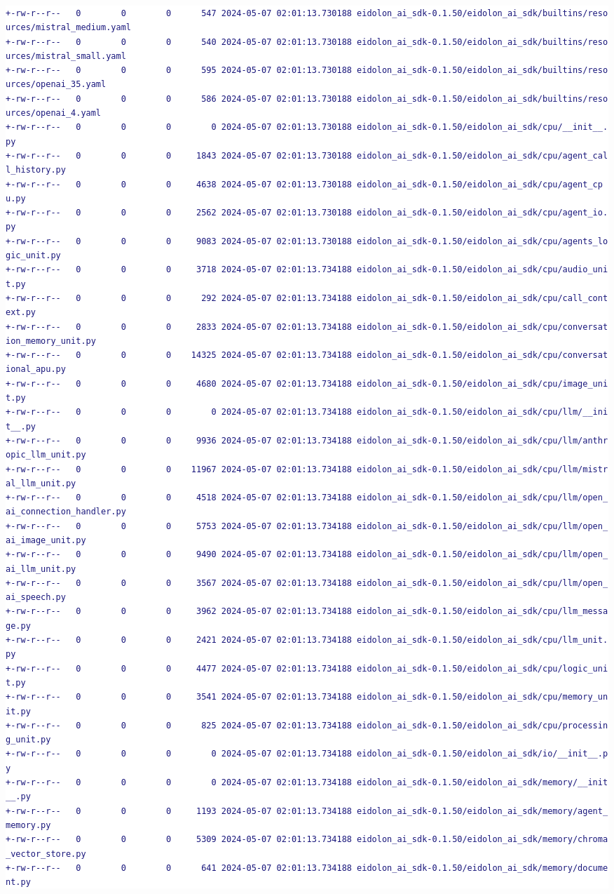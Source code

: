 ```diff
+-rw-r--r--   0        0        0      547 2024-05-07 02:01:13.730188 eidolon_ai_sdk-0.1.50/eidolon_ai_sdk/builtins/resources/mistral_medium.yaml
+-rw-r--r--   0        0        0      540 2024-05-07 02:01:13.730188 eidolon_ai_sdk-0.1.50/eidolon_ai_sdk/builtins/resources/mistral_small.yaml
+-rw-r--r--   0        0        0      595 2024-05-07 02:01:13.730188 eidolon_ai_sdk-0.1.50/eidolon_ai_sdk/builtins/resources/openai_35.yaml
+-rw-r--r--   0        0        0      586 2024-05-07 02:01:13.730188 eidolon_ai_sdk-0.1.50/eidolon_ai_sdk/builtins/resources/openai_4.yaml
+-rw-r--r--   0        0        0        0 2024-05-07 02:01:13.730188 eidolon_ai_sdk-0.1.50/eidolon_ai_sdk/cpu/__init__.py
+-rw-r--r--   0        0        0     1843 2024-05-07 02:01:13.730188 eidolon_ai_sdk-0.1.50/eidolon_ai_sdk/cpu/agent_call_history.py
+-rw-r--r--   0        0        0     4638 2024-05-07 02:01:13.730188 eidolon_ai_sdk-0.1.50/eidolon_ai_sdk/cpu/agent_cpu.py
+-rw-r--r--   0        0        0     2562 2024-05-07 02:01:13.730188 eidolon_ai_sdk-0.1.50/eidolon_ai_sdk/cpu/agent_io.py
+-rw-r--r--   0        0        0     9083 2024-05-07 02:01:13.730188 eidolon_ai_sdk-0.1.50/eidolon_ai_sdk/cpu/agents_logic_unit.py
+-rw-r--r--   0        0        0     3718 2024-05-07 02:01:13.734188 eidolon_ai_sdk-0.1.50/eidolon_ai_sdk/cpu/audio_unit.py
+-rw-r--r--   0        0        0      292 2024-05-07 02:01:13.734188 eidolon_ai_sdk-0.1.50/eidolon_ai_sdk/cpu/call_context.py
+-rw-r--r--   0        0        0     2833 2024-05-07 02:01:13.734188 eidolon_ai_sdk-0.1.50/eidolon_ai_sdk/cpu/conversation_memory_unit.py
+-rw-r--r--   0        0        0    14325 2024-05-07 02:01:13.734188 eidolon_ai_sdk-0.1.50/eidolon_ai_sdk/cpu/conversational_apu.py
+-rw-r--r--   0        0        0     4680 2024-05-07 02:01:13.734188 eidolon_ai_sdk-0.1.50/eidolon_ai_sdk/cpu/image_unit.py
+-rw-r--r--   0        0        0        0 2024-05-07 02:01:13.734188 eidolon_ai_sdk-0.1.50/eidolon_ai_sdk/cpu/llm/__init__.py
+-rw-r--r--   0        0        0     9936 2024-05-07 02:01:13.734188 eidolon_ai_sdk-0.1.50/eidolon_ai_sdk/cpu/llm/anthropic_llm_unit.py
+-rw-r--r--   0        0        0    11967 2024-05-07 02:01:13.734188 eidolon_ai_sdk-0.1.50/eidolon_ai_sdk/cpu/llm/mistral_llm_unit.py
+-rw-r--r--   0        0        0     4518 2024-05-07 02:01:13.734188 eidolon_ai_sdk-0.1.50/eidolon_ai_sdk/cpu/llm/open_ai_connection_handler.py
+-rw-r--r--   0        0        0     5753 2024-05-07 02:01:13.734188 eidolon_ai_sdk-0.1.50/eidolon_ai_sdk/cpu/llm/open_ai_image_unit.py
+-rw-r--r--   0        0        0     9490 2024-05-07 02:01:13.734188 eidolon_ai_sdk-0.1.50/eidolon_ai_sdk/cpu/llm/open_ai_llm_unit.py
+-rw-r--r--   0        0        0     3567 2024-05-07 02:01:13.734188 eidolon_ai_sdk-0.1.50/eidolon_ai_sdk/cpu/llm/open_ai_speech.py
+-rw-r--r--   0        0        0     3962 2024-05-07 02:01:13.734188 eidolon_ai_sdk-0.1.50/eidolon_ai_sdk/cpu/llm_message.py
+-rw-r--r--   0        0        0     2421 2024-05-07 02:01:13.734188 eidolon_ai_sdk-0.1.50/eidolon_ai_sdk/cpu/llm_unit.py
+-rw-r--r--   0        0        0     4477 2024-05-07 02:01:13.734188 eidolon_ai_sdk-0.1.50/eidolon_ai_sdk/cpu/logic_unit.py
+-rw-r--r--   0        0        0     3541 2024-05-07 02:01:13.734188 eidolon_ai_sdk-0.1.50/eidolon_ai_sdk/cpu/memory_unit.py
+-rw-r--r--   0        0        0      825 2024-05-07 02:01:13.734188 eidolon_ai_sdk-0.1.50/eidolon_ai_sdk/cpu/processing_unit.py
+-rw-r--r--   0        0        0        0 2024-05-07 02:01:13.734188 eidolon_ai_sdk-0.1.50/eidolon_ai_sdk/io/__init__.py
+-rw-r--r--   0        0        0        0 2024-05-07 02:01:13.734188 eidolon_ai_sdk-0.1.50/eidolon_ai_sdk/memory/__init__.py
+-rw-r--r--   0        0        0     1193 2024-05-07 02:01:13.734188 eidolon_ai_sdk-0.1.50/eidolon_ai_sdk/memory/agent_memory.py
+-rw-r--r--   0        0        0     5309 2024-05-07 02:01:13.734188 eidolon_ai_sdk-0.1.50/eidolon_ai_sdk/memory/chroma_vector_store.py
+-rw-r--r--   0        0        0      641 2024-05-07 02:01:13.734188 eidolon_ai_sdk-0.1.50/eidolon_ai_sdk/memory/document.py
```